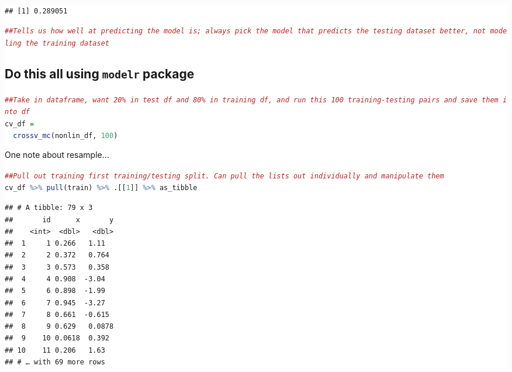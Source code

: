     ## [1] 0.289051

``` r
##Tells us how well at predicting the model is; always pick the model that predicts the testing dataset better, not modeling the training dataset
```

## Do this all using `modelr` package

``` r
##Take in dataframe, want 20% in test df and 80% in training df, and run this 100 training-testing pairs and save them into df
cv_df = 
  crossv_mc(nonlin_df, 100) 
```

One note about
resample…

``` r
##Pull out training first training/testing split. Can pull the lists out individually and manipulate them
cv_df %>% pull(train) %>% .[[1]] %>% as_tibble
```

    ## # A tibble: 79 x 3
    ##       id      x       y
    ##    <int>  <dbl>   <dbl>
    ##  1     1 0.266   1.11  
    ##  2     2 0.372   0.764 
    ##  3     3 0.573   0.358 
    ##  4     4 0.908  -3.04  
    ##  5     6 0.898  -1.99  
    ##  6     7 0.945  -3.27  
    ##  7     8 0.661  -0.615 
    ##  8     9 0.629   0.0878
    ##  9    10 0.0618  0.392 
    ## 10    11 0.206   1.63  
    ## # … with 69 more rows
